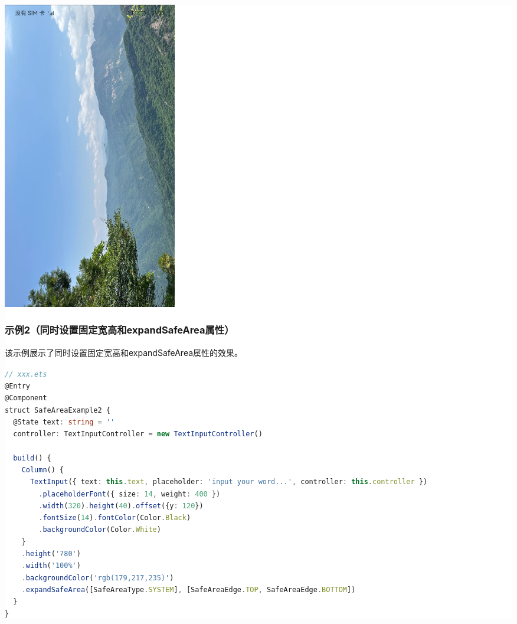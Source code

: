 ![expandSafeArea1](figures/expandSafeArea1.png)

### 示例2（同时设置固定宽高和expandSafeArea属性）

该示例展示了同时设置固定宽高和expandSafeArea属性的效果。

```ts
// xxx.ets
@Entry
@Component
struct SafeAreaExample2 {
  @State text: string = ''
  controller: TextInputController = new TextInputController()

  build() {
    Column() {
      TextInput({ text: this.text, placeholder: 'input your word...', controller: this.controller })
        .placeholderFont({ size: 14, weight: 400 })
        .width(320).height(40).offset({y: 120})
        .fontSize(14).fontColor(Color.Black)
        .backgroundColor(Color.White)
    }
    .height('780')
    .width('100%')
    .backgroundColor('rgb(179,217,235)')
    .expandSafeArea([SafeAreaType.SYSTEM], [SafeAreaEdge.TOP, SafeAreaEdge.BOTTOM])
  }
}
```
